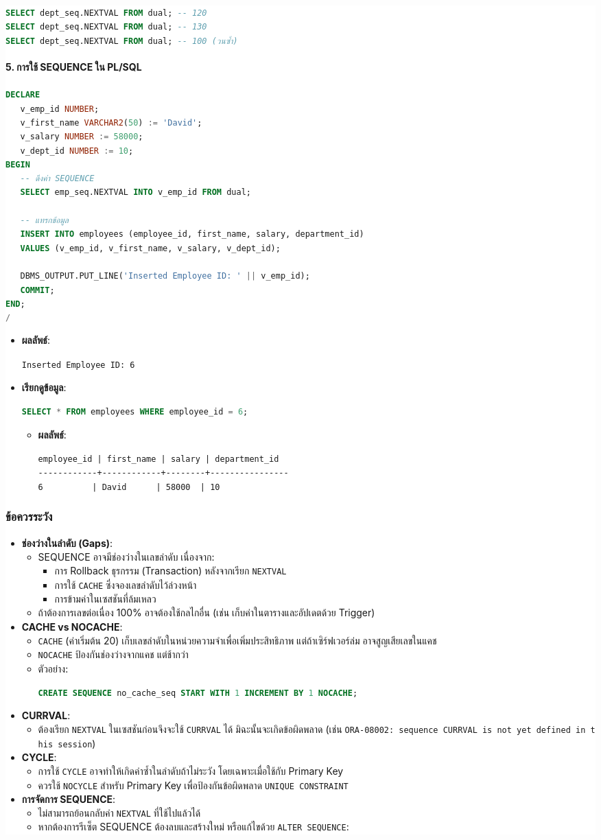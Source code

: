   ```sql
  SELECT dept_seq.NEXTVAL FROM dual; -- 120
  SELECT dept_seq.NEXTVAL FROM dual; -- 130
  SELECT dept_seq.NEXTVAL FROM dual; -- 100 (วนซ้ำ)
  ```

#### 5. การใช้ SEQUENCE ใน PL/SQL
```sql
DECLARE
   v_emp_id NUMBER;
   v_first_name VARCHAR2(50) := 'David';
   v_salary NUMBER := 58000;
   v_dept_id NUMBER := 10;
BEGIN
   -- ดึงค่า SEQUENCE
   SELECT emp_seq.NEXTVAL INTO v_emp_id FROM dual;
   
   -- แทรกข้อมูล
   INSERT INTO employees (employee_id, first_name, salary, department_id)
   VALUES (v_emp_id, v_first_name, v_salary, v_dept_id);
   
   DBMS_OUTPUT.PUT_LINE('Inserted Employee ID: ' || v_emp_id);
   COMMIT;
END;
/
```
- **ผลลัพธ์**:
  ```
  Inserted Employee ID: 6
  ```
- **เรียกดูข้อมูล**:
  ```sql
  SELECT * FROM employees WHERE employee_id = 6;
  ```
    - **ผลลัพธ์**:
      ```
      employee_id | first_name | salary | department_id
      ------------+------------+--------+----------------
      6          | David      | 58000  | 10
      ```

### ข้อควรระวัง
- **ช่องว่างในลำดับ (Gaps)**:
    - SEQUENCE อาจมีช่องว่างในเลขลำดับ เนื่องจาก:
        - การ Rollback ธุรกรรม (Transaction) หลังจากเรียก `NEXTVAL`
        - การใช้ `CACHE` ซึ่งจองเลขลำดับไว้ล่วงหน้า
        - การข้ามค่าในเซสชันที่ล้มเหลว
    - ถ้าต้องการเลขต่อเนื่อง 100% อาจต้องใช้กลไกอื่น (เช่น เก็บค่าในตารางและอัปเดตด้วย Trigger)
- **CACHE vs NOCACHE**:
    - `CACHE` (ค่าเริ่มต้น 20) เก็บเลขลำดับในหน่วยความจำเพื่อเพิ่มประสิทธิภาพ แต่ถ้าเซิร์ฟเวอร์ล่ม อาจสูญเสียเลขในแคช
    - `NOCACHE` ป้องกันช่องว่างจากแคช แต่ช้ากว่า
    - ตัวอย่าง:
      ```sql
      CREATE SEQUENCE no_cache_seq START WITH 1 INCREMENT BY 1 NOCACHE;
      ```
- **CURRVAL**:
    - ต้องเรียก `NEXTVAL` ในเซสชันก่อนจึงจะใช้ `CURRVAL` ได้ มิฉะนั้นจะเกิดข้อผิดพลาด (เช่น `ORA-08002: sequence CURRVAL is not yet defined in this session`)
- **CYCLE**:
    - การใช้ `CYCLE` อาจทำให้เกิดค่าซ้ำในลำดับถ้าไม่ระวัง โดยเฉพาะเมื่อใช้กับ Primary Key
    - ควรใช้ `NOCYCLE` สำหรับ Primary Key เพื่อป้องกันข้อผิดพลาด `UNIQUE CONSTRAINT`
- **การจัดการ SEQUENCE**:
    - ไม่สามารถย้อนกลับค่า `NEXTVAL` ที่ใช้ไปแล้วได้
    - หากต้องการรีเซ็ต SEQUENCE ต้องลบและสร้างใหม่ หรือแก้ไขด้วย `ALTER SEQUENCE`: